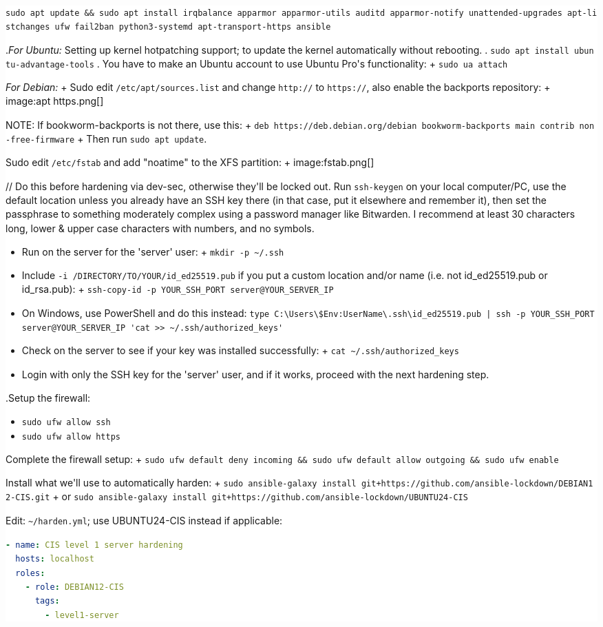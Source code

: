 `sudo apt update && sudo apt install irqbalance apparmor apparmor-utils auditd apparmor-notify unattended-upgrades apt-listchanges ufw fail2ban python3-systemd apt-transport-https ansible`

.*For Ubuntu:* Setting up kernel hotpatching support; to update the kernel automatically without rebooting.
. `sudo apt install ubuntu-advantage-tools`
. You have to make an Ubuntu account to use Ubuntu Pro's functionality: +
`sudo ua attach`


*For Debian:* +
Sudo edit `/etc/apt/sources.list` and change `http://` to `https://`, also enable the backports repository: +
image:apt https.png[]

NOTE: If bookworm-backports is not there, use this: +
`deb https://deb.debian.org/debian bookworm-backports main contrib non-free-firmware` +
Then run `sudo apt update`.

Sudo edit `/etc/fstab` and add "noatime" to the XFS partition: +
image:fstab.png[]

// Do this before hardening via dev-sec, otherwise they'll be locked out.
Run `ssh-keygen` on your local computer/PC, use the default location unless you already have an SSH key there (in that case, put it elsewhere and remember it), then set the passphrase to something moderately complex using a password manager like Bitwarden. I recommend at least 30 characters long, lower & upper case characters with numbers, and no symbols.

* Run on the server for the 'server' user: +
`mkdir -p ~/.ssh`

* Include `-i /DIRECTORY/TO/YOUR/id_ed25519.pub` if you put a custom location and/or name (i.e. not id_ed25519.pub or id_rsa.pub): +
`ssh-copy-id -p YOUR_SSH_PORT server@YOUR_SERVER_IP`
- On Windows, use PowerShell and do this instead: `type C:\Users\$Env:UserName\.ssh\id_ed25519.pub | ssh -p YOUR_SSH_PORT server@YOUR_SERVER_IP 'cat >> ~/.ssh/authorized_keys'`

* Check on the server to see if your key was installed successfully: +
`cat ~/.ssh/authorized_keys`

* Login with only the SSH key for the 'server' user, and if it works, proceed with the next hardening step.

.Setup the firewall:
- `sudo ufw allow ssh`
- `sudo ufw allow https`

Complete the firewall setup: +
`sudo ufw default deny incoming && sudo ufw default allow outgoing && sudo ufw enable`

Install what we'll use to automatically harden: +
`sudo ansible-galaxy install git+https://github.com/ansible-lockdown/DEBIAN12-CIS.git` +
or `sudo ansible-galaxy install git+https://github.com/ansible-lockdown/UBUNTU24-CIS`

Edit: `~/harden.yml`; use UBUNTU24-CIS instead if applicable:
```yaml
- name: CIS level 1 server hardening
  hosts: localhost
  roles:
    - role: DEBIAN12-CIS
      tags:
        - level1-server
```
